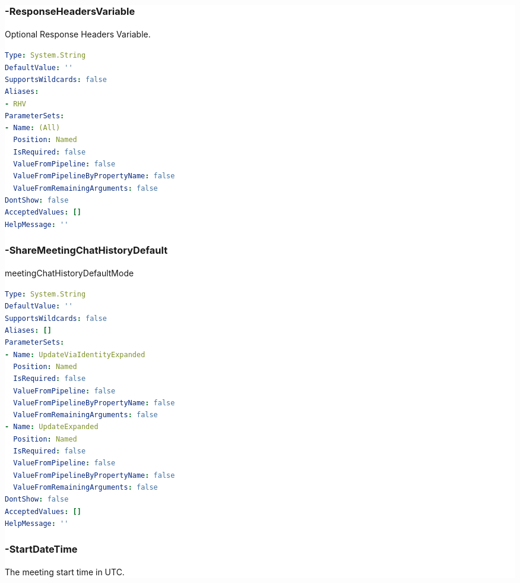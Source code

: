 ### -ResponseHeadersVariable

Optional Response Headers Variable.

```yaml
Type: System.String
DefaultValue: ''
SupportsWildcards: false
Aliases:
- RHV
ParameterSets:
- Name: (All)
  Position: Named
  IsRequired: false
  ValueFromPipeline: false
  ValueFromPipelineByPropertyName: false
  ValueFromRemainingArguments: false
DontShow: false
AcceptedValues: []
HelpMessage: ''
```

### -ShareMeetingChatHistoryDefault

meetingChatHistoryDefaultMode

```yaml
Type: System.String
DefaultValue: ''
SupportsWildcards: false
Aliases: []
ParameterSets:
- Name: UpdateViaIdentityExpanded
  Position: Named
  IsRequired: false
  ValueFromPipeline: false
  ValueFromPipelineByPropertyName: false
  ValueFromRemainingArguments: false
- Name: UpdateExpanded
  Position: Named
  IsRequired: false
  ValueFromPipeline: false
  ValueFromPipelineByPropertyName: false
  ValueFromRemainingArguments: false
DontShow: false
AcceptedValues: []
HelpMessage: ''
```

### -StartDateTime

The meeting start time in UTC.
